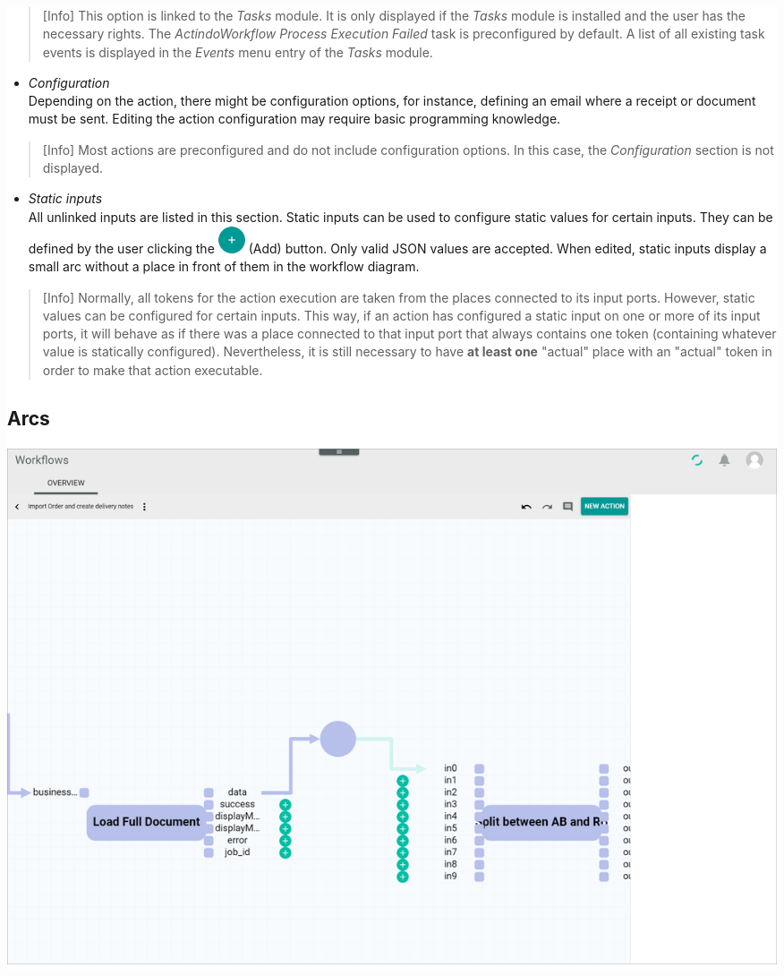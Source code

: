   > [Info] This option is linked to the *Tasks* module. It is only displayed if the *Tasks* module is installed and the user has the necessary rights. The *ActindoWorkflow Process Execution Failed* task is preconfigured by default. A list of all existing task events is displayed in the *Events* menu entry of the *Tasks* module.

  - *Configuration*  
  Depending on the action, there might be configuration options, for instance, defining an email where a receipt or document must be sent. Editing the action configuration may require basic programming knowledge.

  > [Info] Most actions are preconfigured and do not include configuration options. In this case, the *Configuration* section is not displayed.

  - *Static inputs*  
  All unlinked inputs are listed in this section. Static inputs can be used to configure static values for certain inputs. They can be defined by the user clicking the ![Add](/Assets/Icons/Plus01.png "[Add]") (Add) button. Only valid JSON values are accepted. When edited, static inputs display a small arc without a place in front of them in the workflow diagram.

  > [Info] Normally, all tokens for the action execution are taken from the places connected to its input ports. However, static values can be configured for certain inputs. This way, if an action has configured a static input on one or more of its input ports, it will behave as if there was a place connected to that input port that always contains one token (containing whatever value is statically configured). Nevertheless, it is still necessary to have **at least one** "actual" place with an "actual" token in order to make that action executable.


## Arcs

![Arcs](/Assets/Screenshots/ActindoWorkFlow/Workflows/ArrowInput.png "[Arcs]")


[comment]: <> (Relevante Info? This module is programmed on the basis of the Petri-Net modelling language. + kleine Erklärung? Hier oder in Overview Datei?)
[comment]: <> (Ich finde die Benennung API endpoint etwas verwirrend hier, denn wir haben soeben über start/end point als start/end place gesprochen. Alternative Bennenung?)
[commment]: <> (Evtl. kürzer/weniger Details?)
[comment]: <> (Token belongs in Processes - Rename file to WorkflowProcessesElements?)
[comment]: <> (Prozess wird gestartet mit einem einzigen Initialtoken - Wissentransfer ca. 0:44:45)
[comment]: <> (Colour coding changing here too?)
[comment]: <> (Evtl. genaueres Link?)
[comment]: <> (Review!)